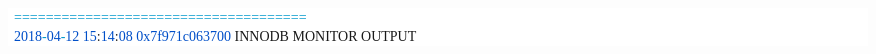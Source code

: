 <div style="padding: 0 6px; white-space: pre; line-height: 130%;"><span style="font-family: 'Noto Serif KR';"><span style="color: #010101;"></span><span style="color: #0099cc;">=</span><span style="color: #010101;"></span><span style="color: #0099cc;">=</span><span style="color: #010101;"></span><span style="color: #0099cc;">=</span><span style="color: #010101;"></span><span style="color: #0099cc;">=</span><span style="color: #010101;"></span><span style="color: #0099cc;">=</span><span style="color: #010101;"></span><span style="color: #0099cc;">=</span><span style="color: #010101;"></span><span style="color: #0099cc;">=</span><span style="color: #010101;"></span><span style="color: #0099cc;">=</span><span style="color: #010101;"></span><span style="color: #0099cc;">=</span><span style="color: #010101;"></span><span style="color: #0099cc;">=</span><span style="color: #010101;"></span><span style="color: #0099cc;">=</span><span style="color: #010101;"></span><span style="color: #0099cc;">=</span><span style="color: #010101;"></span><span style="color: #0099cc;">=</span><span style="color: #010101;"></span><span style="color: #0099cc;">=</span><span style="color: #010101;"></span><span style="color: #0099cc;">=</span><span style="color: #010101;"></span><span style="color: #0099cc;">=</span><span style="color: #010101;"></span><span style="color: #0099cc;">=</span><span style="color: #010101;"></span><span style="color: #0099cc;">=</span><span style="color: #010101;"></span><span style="color: #0099cc;">=</span><span style="color: #010101;"></span><span style="color: #0099cc;">=</span><span style="color: #010101;"></span><span style="color: #0099cc;">=</span><span style="color: #010101;"></span><span style="color: #0099cc;">=</span><span style="color: #010101;"></span><span style="color: #0099cc;">=</span><span style="color: #010101;"></span><span style="color: #0099cc;">=</span><span style="color: #010101;"></span><span style="color: #0099cc;">=</span><span style="color: #010101;"></span><span style="color: #0099cc;">=</span><span style="color: #010101;"></span><span style="color: #0099cc;">=</span><span style="color: #010101;"></span><span style="color: #0099cc;">=</span><span style="color: #010101;"></span><span style="color: #0099cc;">=</span><span style="color: #010101;"></span><span style="color: #0099cc;">=</span><span style="color: #010101;"></span><span style="color: #0099cc;">=</span><span style="color: #010101;"></span><span style="color: #0099cc;">=</span><span style="color: #010101;"></span><span style="color: #0099cc;">=</span><span style="color: #010101;"></span><span style="color: #0099cc;">=</span><span style="color: #010101;"></span><span style="color: #0099cc;">=</span><span style="color: #010101;"></span><span style="color: #0099cc;">=</span><span style="color: #010101;"></span><span style="color: #0099cc;">=</span></span></div>
<div style="padding: 0 6px; white-space: pre; line-height: 130%;"><span style="font-family: 'Noto Serif KR';"><span style="color: #004fc8;">2018</span><span style="color: #0099cc;">-</span><span style="color: #004fc8;">04</span><span style="color: #0099cc;">-</span><span style="color: #004fc8;">12</span>&nbsp;<span style="color: #004fc8;">15</span>:<span style="color: #004fc8;">14</span>:<span style="color: #004fc8;">08</span>&nbsp;<span style="color: #004fc8;">0x7f971c063700</span>&nbsp;INNODB&nbsp;MONITOR&nbsp;OUTPUT</span></div>